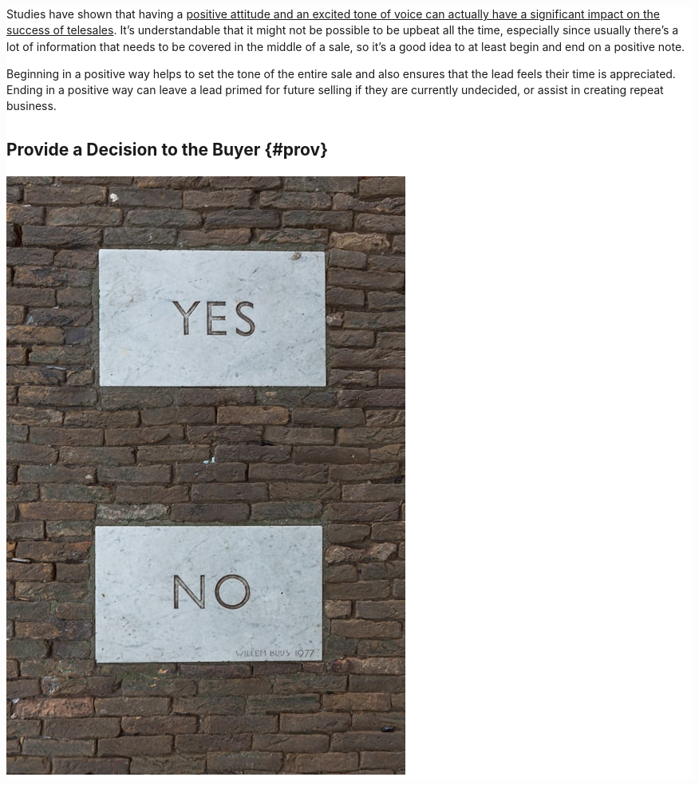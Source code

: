 Studies have shown that having a [positive attitude and an excited tone of voice can actually have a significant impact on the success of telesales](https://www.salesforcesearch.com/blog/httpwww-salesforcesearch-combid152778the-importance-of-a-great-attitude-in-sales/). It’s understandable that it might not be possible to be upbeat all the time, especially since usually there’s a lot of information that needs to be covered in the middle of a sale, so it’s a good idea to at least begin and end on a positive note.

Beginning in a positive way helps to set the tone of the entire sale and also ensures that the lead feels their time is appreciated. Ending in a positive way can leave a lead primed for future selling if they are currently undecided, or assist in creating repeat business.

## Provide a Decision to the Buyer {#prov}

![Two yes or no plaques placed on a brick wall](/uploads/2022/12/07/image-11-unsplash.jpeg)
